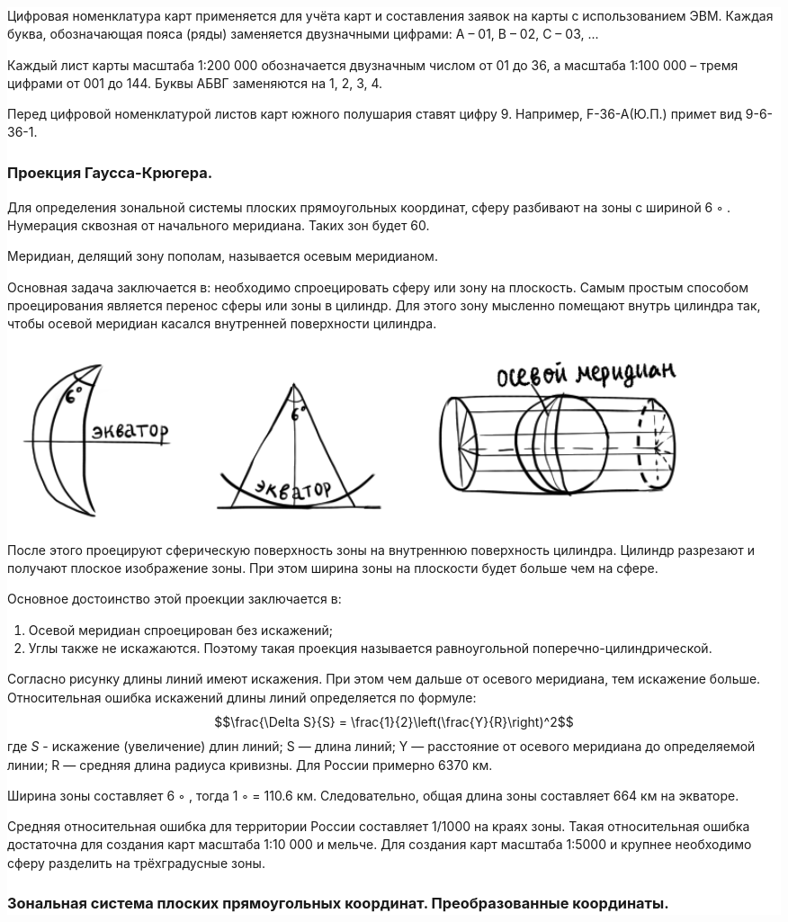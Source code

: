 Цифровая номенклатура карт применяется для учёта карт и составления заявок на карты с использованием ЭВМ. Каждая буква, обозначающая пояса (ряды) заменяется двузначными цифрами: A – 01, B – 02, C – 03, ...

Каждый лист карты масштаба 1:200 000 обозначается двузначным числом от 01 до 36, а масштаба 1:100 000 – тремя цифрами от 001 до 144. Буквы АБВГ заменяются на 1, 2, 3, 4.

Перед цифровой номенклатурой листов карт южного полушария ставят цифру 9. Например, F-36-A(Ю.П.) примет вид 9-6-36-1.

### Проекция Гаусса-Крюгера.

Для определения зональной системы плоских прямоугольных координат, сферу разбивают на зоны с шириной 6 ◦ . Нумерация сквозная от начального меридиана. Таких зон будет 60.

Меридиан, делящий зону пополам, называется осевым меридианом.

Основная задача заключается в: необходимо спроецировать сферу или зону на плоскость. Самым простым способом проецирования является перенос сферы или зоны в цилиндр. Для этого зону мысленно помещают внутрь цилиндра так, чтобы осевой меридиан касался внутренней поверхности цилиндра.

![](../../media/basics-of-geodesy/bg-11-os_mer-80.png)

После этого проецируют сферическую поверхность зоны на внутреннюю поверхность цилиндра. Цилиндр разрезают и получают плоское изображение зоны. При этом ширина зоны на плоскости будет больше чем на сфере.

Основное достоинство этой проекции заключается в:
1. Осевой меридиан спроецирован без искажений;
2. Углы также не искажаются. Поэтому такая проекция называется равноугольной поперечно-цилиндрической.

Согласно рисунку длины линий имеют искажения. При этом чем дальше от осевого меридиана, тем искажение больше. Относительная ошибка искажений длины линий определяется по формуле:
$$\frac{\Delta S}{S} = \frac{1}{2}\left(\frac{Y}{R}\right)^2$$
где $S$ - искажение (увеличение) длин линий; S — длина линий; Y — расстояние от осевого меридиана до определяемой линии; R — средняя длина радиуса кривизны. Для России примерно 6370 км.

Ширина зоны составляет 6 ◦ , тогда 1 ◦ = 110.6 км. Следовательно, общая длина зоны составляет 664 км на экваторе.

Средняя относительная ошибка для территории России составляет 1/1000 на краях зоны. Такая относительная ошибка достаточна для создания карт масштаба 1:10 000 и мельче. Для создания карт масштаба 1:5000 и крупнее необходимо сферу разделить на трёхградусные зоны.

### Зональная система плоских прямоугольных координат. Преобразованные координаты.

